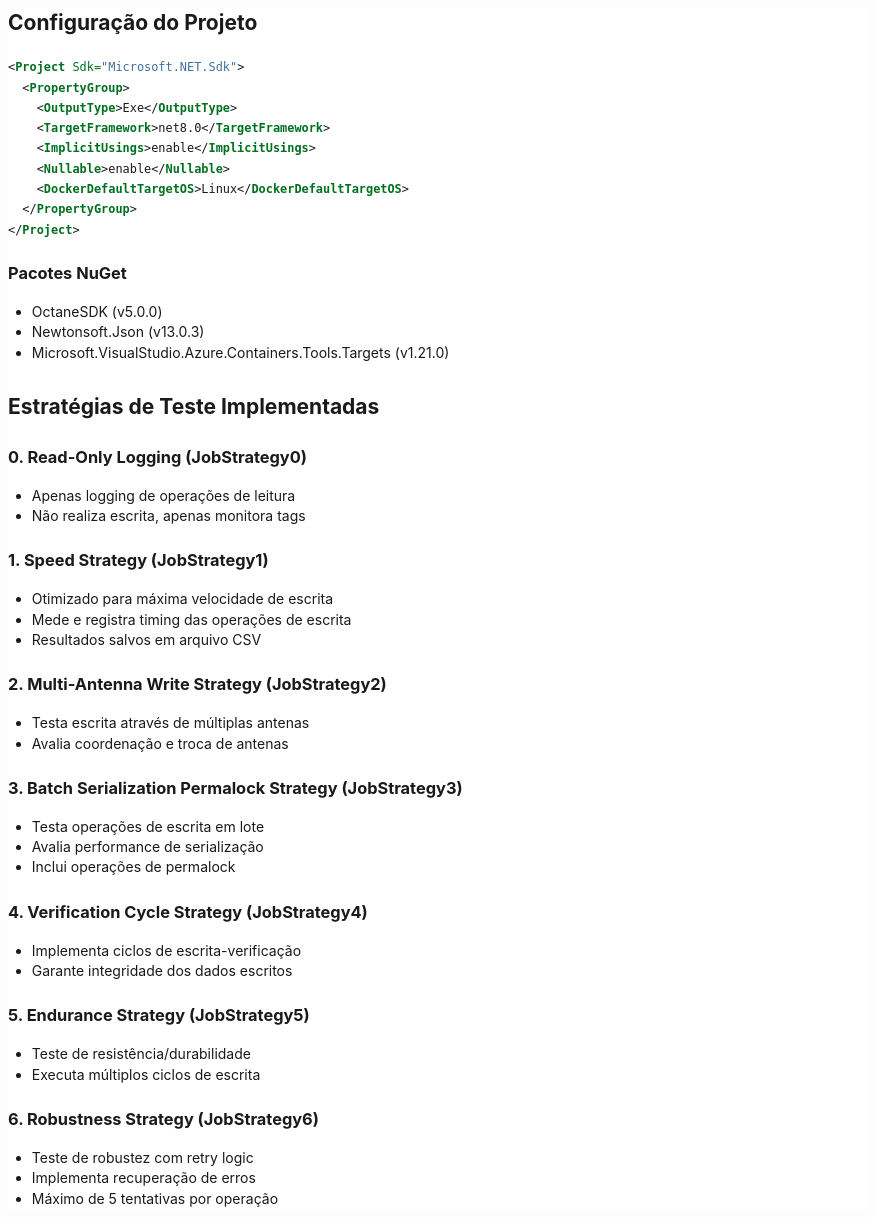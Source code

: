 ## Configuração do Projeto

```xml
<Project Sdk="Microsoft.NET.Sdk">
  <PropertyGroup>
    <OutputType>Exe</OutputType>
    <TargetFramework>net8.0</TargetFramework>
    <ImplicitUsings>enable</ImplicitUsings>
    <Nullable>enable</Nullable>
    <DockerDefaultTargetOS>Linux</DockerDefaultTargetOS>
  </PropertyGroup>
</Project>
```

### Pacotes NuGet
- OctaneSDK (v5.0.0)
- Newtonsoft.Json (v13.0.3)
- Microsoft.VisualStudio.Azure.Containers.Tools.Targets (v1.21.0)

## Estratégias de Teste Implementadas

### 0. Read-Only Logging (JobStrategy0)
- Apenas logging de operações de leitura
- Não realiza escrita, apenas monitora tags

### 1. Speed Strategy (JobStrategy1)
- Otimizado para máxima velocidade de escrita
- Mede e registra timing das operações de escrita
- Resultados salvos em arquivo CSV

### 2. Multi-Antenna Write Strategy (JobStrategy2)
- Testa escrita através de múltiplas antenas
- Avalia coordenação e troca de antenas

### 3. Batch Serialization Permalock Strategy (JobStrategy3)
- Testa operações de escrita em lote
- Avalia performance de serialização
- Inclui operações de permalock

### 4. Verification Cycle Strategy (JobStrategy4)
- Implementa ciclos de escrita-verificação
- Garante integridade dos dados escritos

### 5. Endurance Strategy (JobStrategy5)
- Teste de resistência/durabilidade
- Executa múltiplos ciclos de escrita

### 6. Robustness Strategy (JobStrategy6)
- Teste de robustez com retry logic
- Implementa recuperação de erros
- Máximo de 5 tentativas por operação
